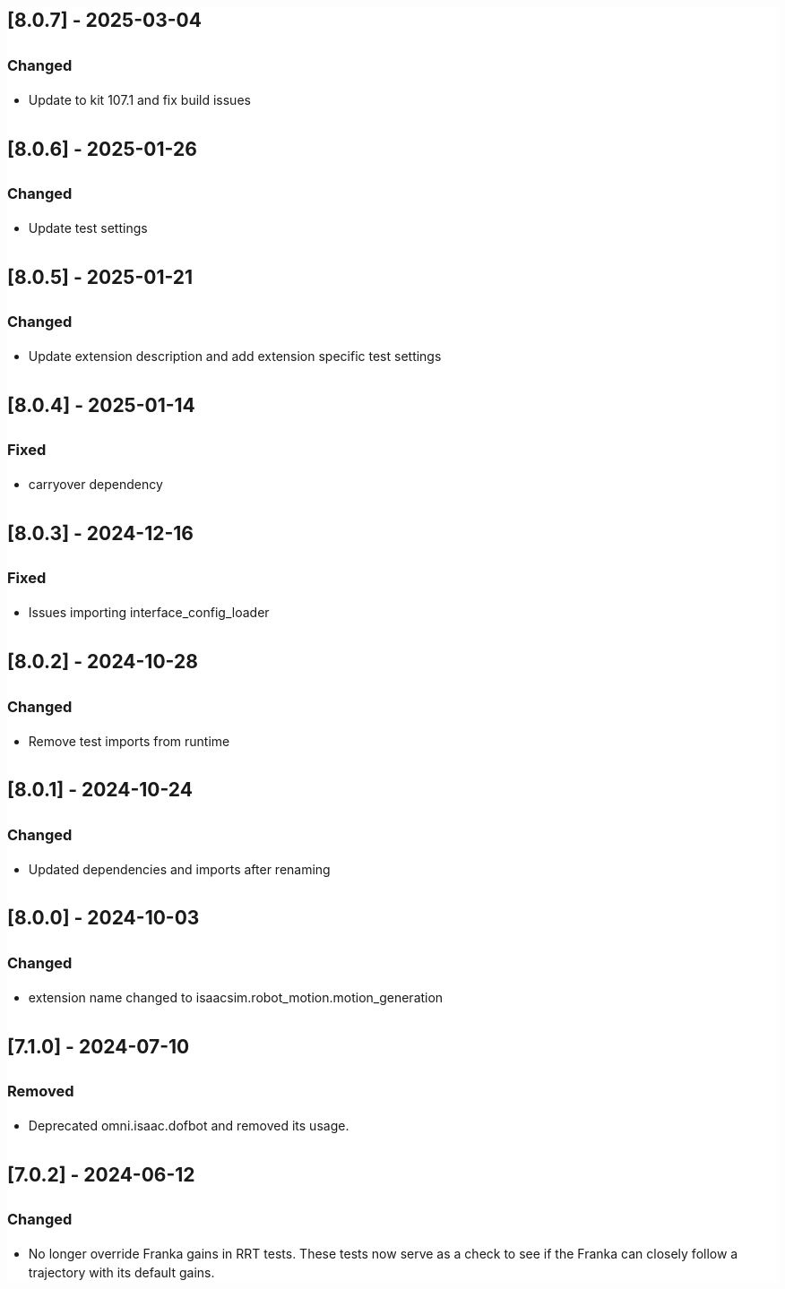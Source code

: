 ## [8.0.7] - 2025-03-04
### Changed
- Update to kit 107.1 and fix build issues

## [8.0.6] - 2025-01-26
### Changed
- Update test settings

## [8.0.5] - 2025-01-21
### Changed
- Update extension description and add extension specific test settings

## [8.0.4] - 2025-01-14
### Fixed
- carryover dependency

## [8.0.3] - 2024-12-16
### Fixed
- Issues importing interface_config_loader

## [8.0.2] - 2024-10-28
### Changed
- Remove test imports from runtime

## [8.0.1] - 2024-10-24
### Changed
- Updated dependencies and imports after renaming

## [8.0.0] - 2024-10-03
### Changed
- extension name changed to isaacsim.robot_motion.motion_generation

## [7.1.0] - 2024-07-10
### Removed
- Deprecated omni.isaac.dofbot and removed its usage.

## [7.0.2] - 2024-06-12
### Changed
- No longer override Franka gains in RRT tests.  These tests now serve as a check to see if the Franka can closely follow a trajectory with its default gains.
